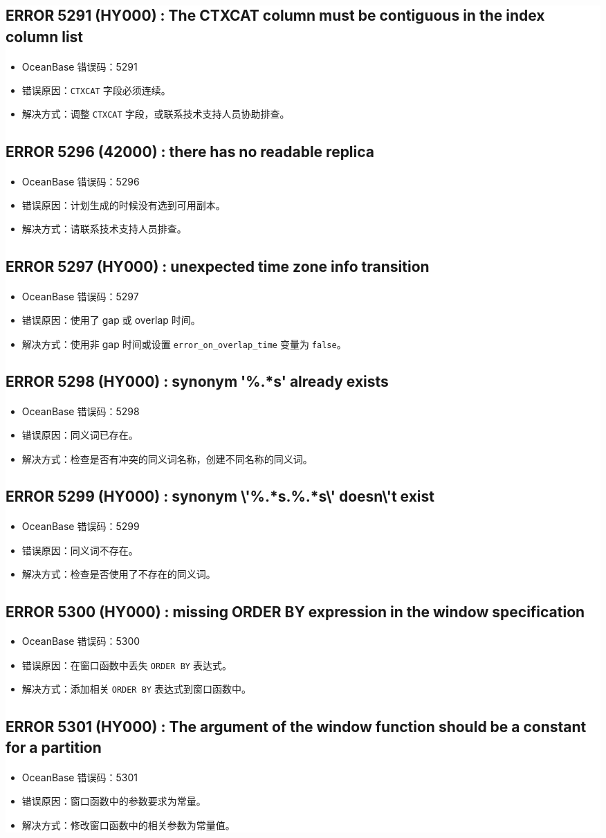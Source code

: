 ERROR 5291 (HY000) : The CTXCAT column must be contiguous in the index column list
-------------------------------------------------------------------------------------------------------

* OceanBase 错误码：5291

* 错误原因：`CTXCAT` 字段必须连续。

* 解决方式：调整 `CTXCAT` 字段，或联系技术支持人员协助排查。

ERROR 5296 (42000) : there has no readable replica
-----------------------------------------------------------------------

* OceanBase 错误码：5296

* 错误原因：计划生成的时候没有选到可用副本。

* 解决方式：请联系技术支持人员排查。

ERROR 5297 (HY000) : unexpected time zone info transition
------------------------------------------------------------------------------

* OceanBase 错误码：5297

* 错误原因：使用了 gap 或 overlap 时间。

* 解决方式：使用非 gap 时间或设置 `error_on_overlap_time` 变量为 `false`。

ERROR 5298 (HY000) : synonym '%.\*s' already exists
------------------------------------------------------------------------

* OceanBase 错误码：5298

* 错误原因：同义词已存在。

* 解决方式：检查是否有冲突的同义词名称，创建不同名称的同义词。

ERROR 5299 (HY000) : synonym \\'%.\*s.%.\*s\\' doesn\\'t exist
-----------------------------------------------------------------------------------

* OceanBase 错误码：5299

* 错误原因：同义词不存在。

* 解决方式：检查是否使用了不存在的同义词。

ERROR 5300 (HY000) : missing ORDER BY expression in the window specification
-------------------------------------------------------------------------------------------------

* OceanBase 错误码：5300

* 错误原因：在窗口函数中丢失 `ORDER BY` 表达式。

* 解决方式：添加相关 `ORDER BY` 表达式到窗口函数中。

ERROR 5301 (HY000) : The argument of the window function should be a constant for a partition
------------------------------------------------------------------------------------------------------------------

* OceanBase 错误码：5301

* 错误原因：窗口函数中的参数要求为常量。

* 解决方式：修改窗口函数中的相关参数为常量值。
